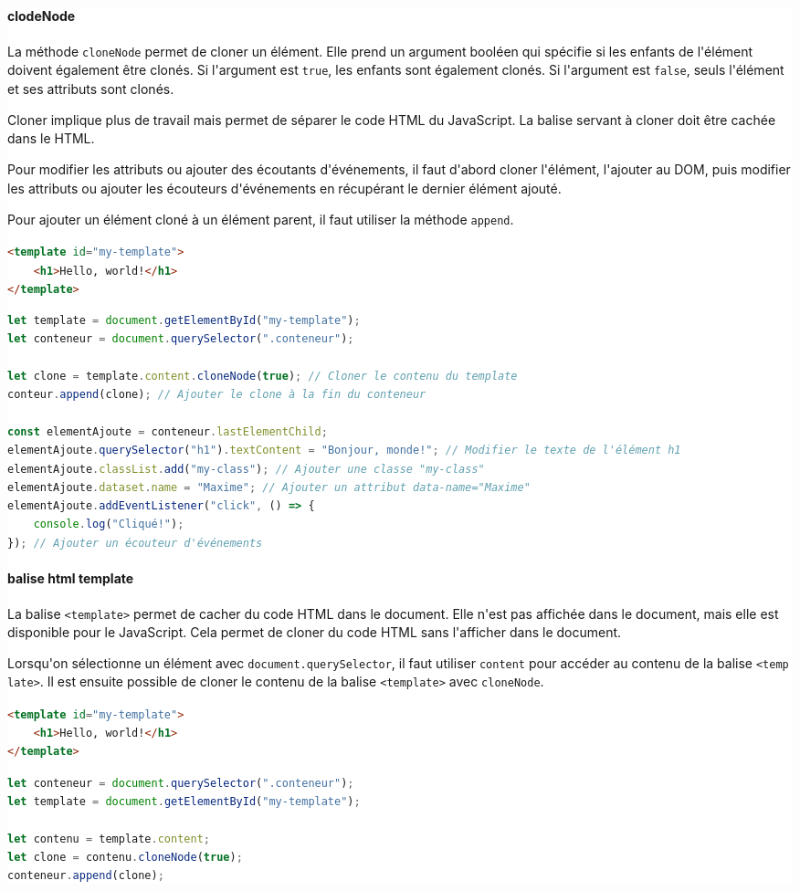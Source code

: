 #### clodeNode

La méthode `cloneNode` permet de cloner un élément. Elle prend un argument booléen qui spécifie si les enfants de l'élément doivent également être clonés. Si l'argument est `true`, les enfants sont également clonés. Si l'argument est `false`, seuls l'élément et ses attributs sont clonés.

Cloner implique plus de travail mais permet de séparer le code HTML du JavaScript. La balise servant à cloner doit être cachée dans le HTML.

Pour modifier les attributs ou ajouter des écoutants d'événements, il faut d'abord cloner l'élément, l'ajouter au DOM, puis modifier les attributs ou ajouter les écouteurs d'événements en récupérant le dernier élément ajouté.

Pour ajouter un élément cloné à un élément parent, il faut utiliser la méthode `append`.

```html
<template id="my-template">
    <h1>Hello, world!</h1>
</template>
```

```javascript
let template = document.getElementById("my-template");
let conteneur = document.querySelector(".conteneur");

let clone = template.content.cloneNode(true); // Cloner le contenu du template
conteur.append(clone); // Ajouter le clone à la fin du conteneur

const elementAjoute = conteneur.lastElementChild;
elementAjoute.querySelector("h1").textContent = "Bonjour, monde!"; // Modifier le texte de l'élément h1
elementAjoute.classList.add("my-class"); // Ajouter une classe "my-class"
elementAjoute.dataset.name = "Maxime"; // Ajouter un attribut data-name="Maxime"
elementAjoute.addEventListener("click", () => {
    console.log("Cliqué!");
}); // Ajouter un écouteur d'événements
```

#### balise html template

La balise `<template>` permet de cacher du code HTML dans le document. Elle n'est pas affichée dans le document, mais elle est disponible pour le JavaScript. Cela permet de cloner du code HTML sans l'afficher dans le document.

Lorsqu'on sélectionne un élément avec `document.querySelector`, il faut utiliser `content` pour accéder au contenu de la balise `<template>`. Il est ensuite possible de cloner le contenu de la balise `<template>` avec `cloneNode`.

```html
<template id="my-template">
    <h1>Hello, world!</h1>
</template>
```

```javascript
let conteneur = document.querySelector(".conteneur");
let template = document.getElementById("my-template");

let contenu = template.content;
let clone = contenu.cloneNode(true);
conteneur.append(clone);
```
